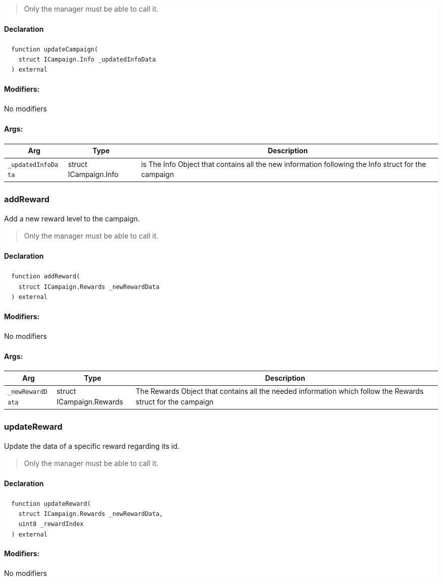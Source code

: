 > Only the manager must be able to call it.


#### Declaration
```solidity
  function updateCampaign(
    struct ICampaign.Info _updatedInfoData
  ) external
```

#### Modifiers:
No modifiers

#### Args:
| Arg | Type | Description |
| --- | --- | --- |
|`_updatedInfoData` | struct ICampaign.Info | is The Info Object that contains all the new information following the Info struct for the campaign

### addReward
Add a new reward level to the campaign.

> Only the manager must be able to call it.


#### Declaration
```solidity
  function addReward(
    struct ICampaign.Rewards _newRewardData
  ) external
```

#### Modifiers:
No modifiers

#### Args:
| Arg | Type | Description |
| --- | --- | --- |
|`_newRewardData` | struct ICampaign.Rewards | The Rewards Object that contains all the needed information which follow the Rewards struct for the campaign

### updateReward
Update the data of a specific reward regarding its id.

> Only the manager must be able to call it.


#### Declaration
```solidity
  function updateReward(
    struct ICampaign.Rewards _newRewardData,
    uint8 _rewardIndex
  ) external
```

#### Modifiers:
No modifiers
